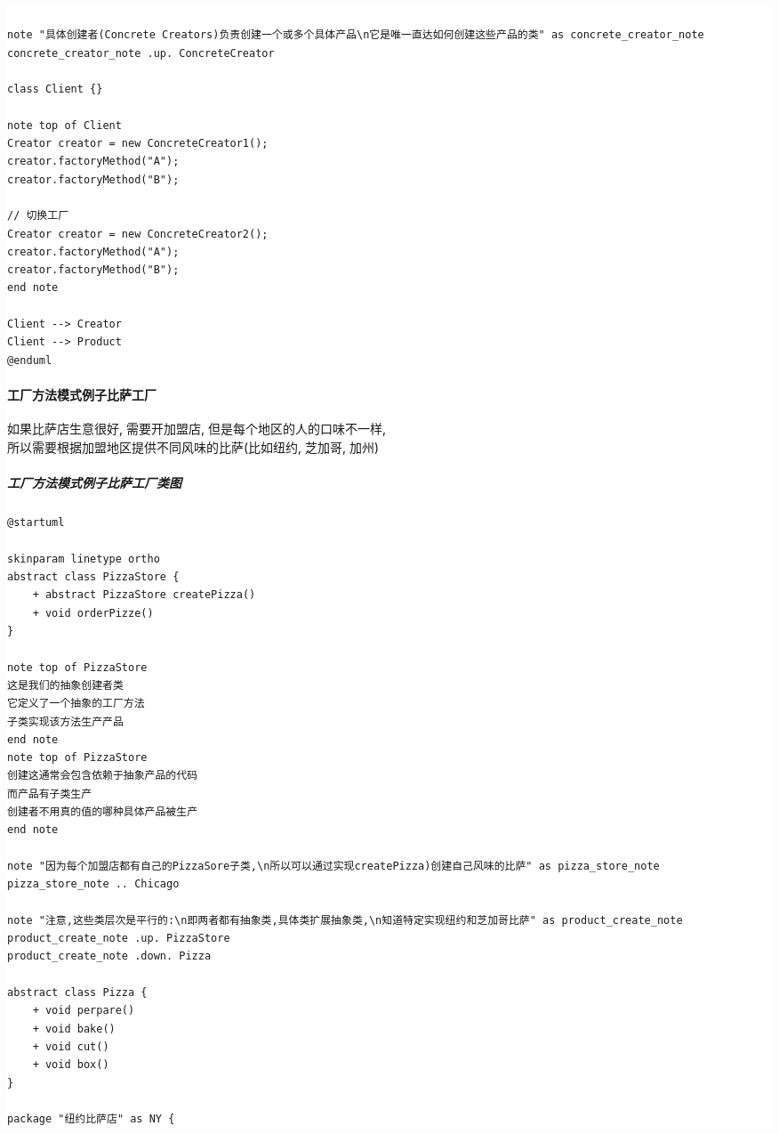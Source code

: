 ```plantuml

note "具体创建者(Concrete Creators)负责创建一个或多个具体产品\n它是唯一直达如何创建这些产品的类" as concrete_creator_note
concrete_creator_note .up. ConcreteCreator

class Client {}

note top of Client
Creator creator = new ConcreteCreator1();
creator.factoryMethod("A");
creator.factoryMethod("B");

// 切换工厂
Creator creator = new ConcreteCreator2();
creator.factoryMethod("A");
creator.factoryMethod("B");
end note

Client --> Creator
Client --> Product
@enduml
```

#### 工厂方法模式例子比萨工厂

如果比萨店生意很好, 需要开加盟店, 但是每个地区的人的口味不一样,  
所以需要根据加盟地区提供不同风味的比萨(比如纽约, 芝加哥, 加州)

##### 工厂方法模式例子比萨工厂类图

```plantuml
@startuml

skinparam linetype ortho
abstract class PizzaStore {
    + abstract PizzaStore createPizza()
    + void orderPizze()
}

note top of PizzaStore
这是我们的抽象创建者类
它定义了一个抽象的工厂方法
子类实现该方法生产产品
end note
note top of PizzaStore
创建这通常会包含依赖于抽象产品的代码
而产品有子类生产
创建者不用真的值的哪种具体产品被生产
end note

note "因为每个加盟店都有自己的PizzaSore子类,\n所以可以通过实现createPizza)创建自己风味的比萨" as pizza_store_note
pizza_store_note .. Chicago

note "注意,这些类层次是平行的:\n即两者都有抽象类,具体类扩展抽象类,\n知道特定实现纽约和芝加哥比萨" as product_create_note
product_create_note .up. PizzaStore
product_create_note .down. Pizza

abstract class Pizza {
    + void perpare()
    + void bake()
    + void cut()
    + void box()
}

package "纽约比萨店" as NY {
```